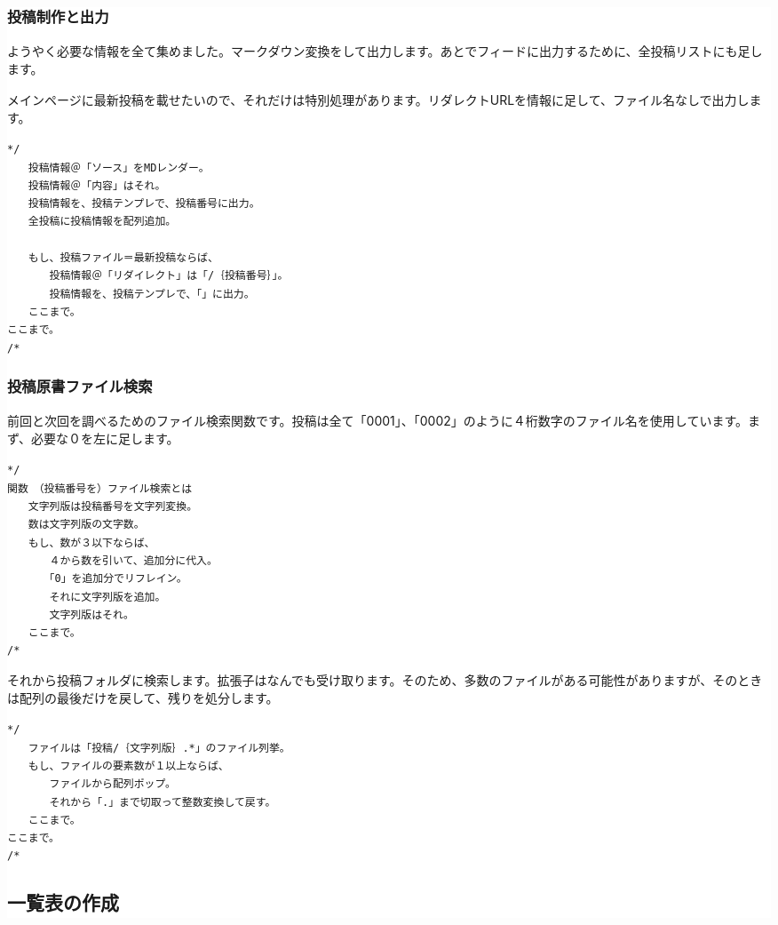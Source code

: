 ### 投稿制作と出力

ようやく必要な情報を全て集めました。マークダウン変換をして出力します。あとでフィードに出力するために、全投稿リストにも足します。

メインページに最新投稿を載せたいので、それだけは特別処理があります。リダレクトURLを情報に足して、ファイル名なしで出力します。

``` nako3
*/
　　投稿情報＠「ソース」をMDレンダー。
　　投稿情報＠「内容」はそれ。
　　投稿情報を、投稿テンプレで、投稿番号に出力。
　　全投稿に投稿情報を配列追加。

　　もし、投稿ファイル＝最新投稿ならば、
　　　　投稿情報＠「リダイレクト」は「/｛投稿番号｝」。
　　　　投稿情報を、投稿テンプレで、「」に出力。
　　ここまで。
ここまで。
/*
```

### 投稿原書ファイル検索

前回と次回を調べるためのファイル検索関数です。投稿は全て「0001」、「0002」のように４桁数字のファイル名を使用しています。まず、必要な０を左に足します。

``` nako3
*/
関数　（投稿番号を）ファイル検索とは
　　文字列版は投稿番号を文字列変換。
　　数は文字列版の文字数。
　　もし、数が３以下ならば、
　　　　４から数を引いて、追加分に代入。
　　　　「0」を追加分でリフレイン。
　　　　それに文字列版を追加。
　　　　文字列版はそれ。
　　ここまで。
/*
```

それから投稿フォルダに検索します。拡張子はなんでも受け取ります。そのため、多数のファイルがある可能性がありますが、そのときは配列の最後だけを戻して、残りを処分します。

``` nako3
*/
　　ファイルは「投稿/｛文字列版｝.*」のファイル列挙。
　　もし、ファイルの要素数が１以上ならば、
　　　　ファイルから配列ポップ。
　　　　それから「.」まで切取って整数変換して戻す。
　　ここまで。
ここまで。
/*
```

## 一覧表の作成
